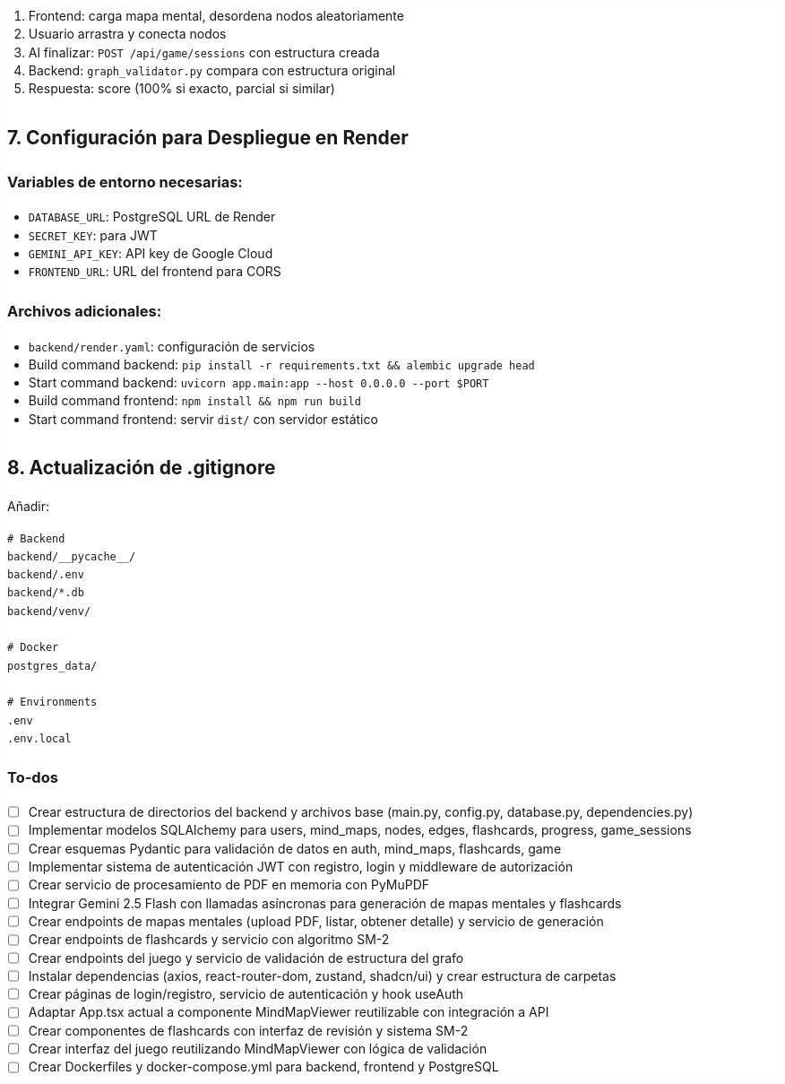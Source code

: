 1. Frontend: carga mapa mental, desordena nodos aleatoriamente
2. Usuario arrastra y conecta nodos
3. Al finalizar: `POST /api/game/sessions` con estructura creada
4. Backend: `graph_validator.py` compara con estructura original
5. Respuesta: score (100% si exacto, parcial si similar)

## 7. Configuración para Despliegue en Render

### Variables de entorno necesarias:

- `DATABASE_URL`: PostgreSQL URL de Render
- `SECRET_KEY`: para JWT
- `GEMINI_API_KEY`: API key de Google Cloud
- `FRONTEND_URL`: URL del frontend para CORS

### Archivos adicionales:

- `backend/render.yaml`: configuración de servicios
- Build command backend: `pip install -r requirements.txt && alembic upgrade head`
- Start command backend: `uvicorn app.main:app --host 0.0.0.0 --port $PORT`
- Build command frontend: `npm install && npm run build`
- Start command frontend: servir `dist/` con servidor estático

## 8. Actualización de .gitignore

Añadir:

```
# Backend
backend/__pycache__/
backend/.env
backend/*.db
backend/venv/

# Docker
postgres_data/

# Environments
.env
.env.local
```

### To-dos

- [ ] Crear estructura de directorios del backend y archivos base (main.py, config.py, database.py, dependencies.py)
- [ ] Implementar modelos SQLAlchemy para users, mind_maps, nodes, edges, flashcards, progress, game_sessions
- [ ] Crear esquemas Pydantic para validación de datos en auth, mind_maps, flashcards, game
- [ ] Implementar sistema de autenticación JWT con registro, login y middleware de autorización
- [ ] Crear servicio de procesamiento de PDF en memoria con PyMuPDF
- [ ] Integrar Gemini 2.5 Flash con llamadas asíncronas para generación de mapas mentales y flashcards
- [ ] Crear endpoints de mapas mentales (upload PDF, listar, obtener detalle) y servicio de generación
- [ ] Crear endpoints de flashcards y servicio con algoritmo SM-2
- [ ] Crear endpoints del juego y servicio de validación de estructura del grafo
- [ ] Instalar dependencias (axios, react-router-dom, zustand, shadcn/ui) y crear estructura de carpetas
- [ ] Crear páginas de login/registro, servicio de autenticación y hook useAuth
- [ ] Adaptar App.tsx actual a componente MindMapViewer reutilizable con integración a API
- [ ] Crear componentes de flashcards con interfaz de revisión y sistema SM-2
- [ ] Crear interfaz del juego reutilizando MindMapViewer con lógica de validación
- [ ] Crear Dockerfiles y docker-compose.yml para backend, frontend y PostgreSQL